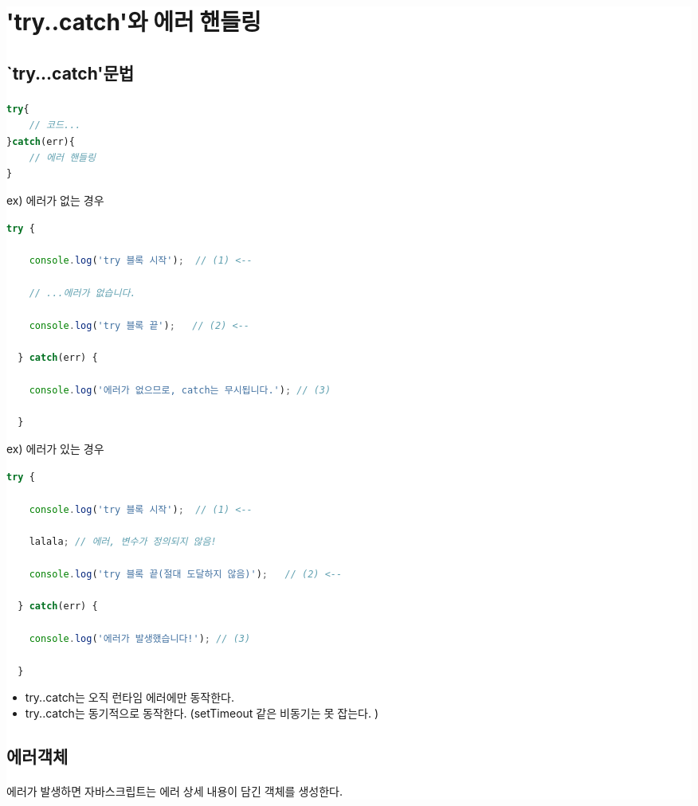 # 'try..catch'와 에러 핸들링

## `try...catch'문법

``` jsx
try{
    // 코드...
}catch(err){
    // 에러 핸들링
}
```

ex) 에러가 없는 경우 
``` jsx
try {

    console.log('try 블록 시작');  // (1) <--
  
    // ...에러가 없습니다.
  
    console.log('try 블록 끝');   // (2) <--
  
  } catch(err) {
  
    console.log('에러가 없으므로, catch는 무시됩니다.'); // (3)
  
  }
  ```

ex) 에러가 있는 경우
``` jsx
try {

    console.log('try 블록 시작');  // (1) <--
  
    lalala; // 에러, 변수가 정의되지 않음!
  
    console.log('try 블록 끝(절대 도달하지 않음)');   // (2) <--
  
  } catch(err) {
  
    console.log('에러가 발생했습니다!'); // (3)
  
  }
```

- try..catch는 오직 런타임 에러에만 동작한다. 
- try..catch는 동기적으로 동작한다. (setTimeout 같은 비동기는 못 잡는다. )

## 에러객체 
에러가 발생하면 자바스크립트는 에러 상세 내용이 담긴 객체를 생성한다. 

